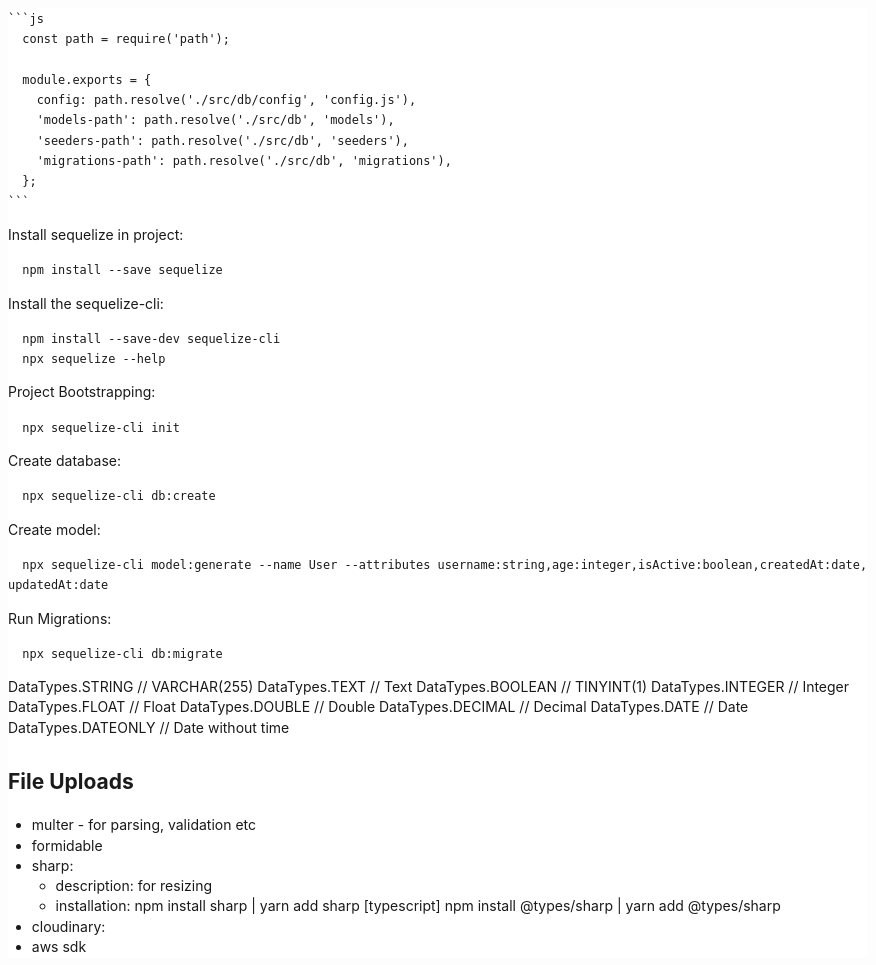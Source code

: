     ```js
      const path = require('path');

      module.exports = {
        config: path.resolve('./src/db/config', 'config.js'),
        'models-path': path.resolve('./src/db', 'models'),
        'seeders-path': path.resolve('./src/db', 'seeders'),
        'migrations-path': path.resolve('./src/db', 'migrations'),
      };
    ```

  Install sequelize in project:

      npm install --save sequelize

  Install the sequelize-cli:

      npm install --save-dev sequelize-cli
      npx sequelize --help

  Project Bootstrapping:

      npx sequelize-cli init

  Create database:
  
      npx sequelize-cli db:create

  Create model:

      npx sequelize-cli model:generate --name User --attributes username:string,age:integer,isActive:boolean,createdAt:date,updatedAt:date

  Run Migrations:

      npx sequelize-cli db:migrate

  DataTypes.STRING    // VARCHAR(255)
  DataTypes.TEXT      // Text
  DataTypes.BOOLEAN   // TINYINT(1)
  DataTypes.INTEGER   // Integer
  DataTypes.FLOAT     // Float
  DataTypes.DOUBLE    // Double
  DataTypes.DECIMAL   // Decimal
  DataTypes.DATE      // Date
  DataTypes.DATEONLY  // Date without time

## File Uploads

- multer - for parsing, validation etc
- formidable
- sharp:
  - description: for resizing
  - installation:
    npm install sharp | yarn add sharp
    [typescript] npm install @types/sharp | yarn add @types/sharp
- cloudinary:
- aws sdk
